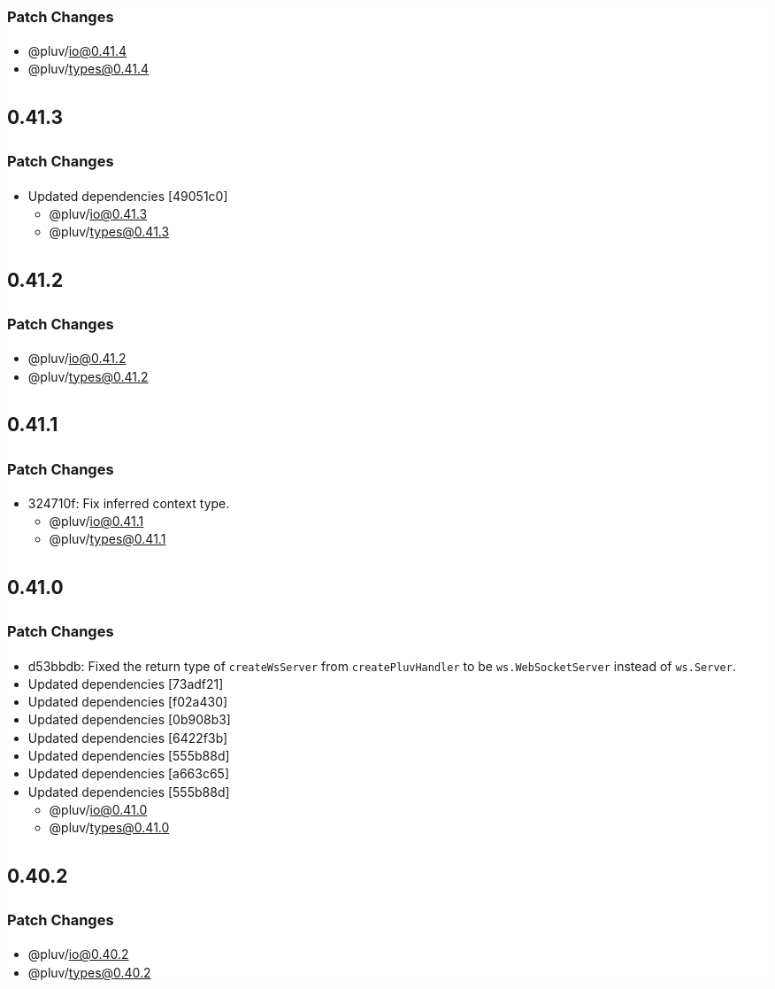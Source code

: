 ### Patch Changes

- @pluv/io@0.41.4
- @pluv/types@0.41.4

## 0.41.3

### Patch Changes

- Updated dependencies [49051c0]
    - @pluv/io@0.41.3
    - @pluv/types@0.41.3

## 0.41.2

### Patch Changes

- @pluv/io@0.41.2
- @pluv/types@0.41.2

## 0.41.1

### Patch Changes

- 324710f: Fix inferred context type.
    - @pluv/io@0.41.1
    - @pluv/types@0.41.1

## 0.41.0

### Patch Changes

- d53bbdb: Fixed the return type of `createWsServer` from `createPluvHandler` to be `ws.WebSocketServer` instead of `ws.Server`.
- Updated dependencies [73adf21]
- Updated dependencies [f02a430]
- Updated dependencies [0b908b3]
- Updated dependencies [6422f3b]
- Updated dependencies [555b88d]
- Updated dependencies [a663c65]
- Updated dependencies [555b88d]
    - @pluv/io@0.41.0
    - @pluv/types@0.41.0

## 0.40.2

### Patch Changes

- @pluv/io@0.40.2
- @pluv/types@0.40.2
